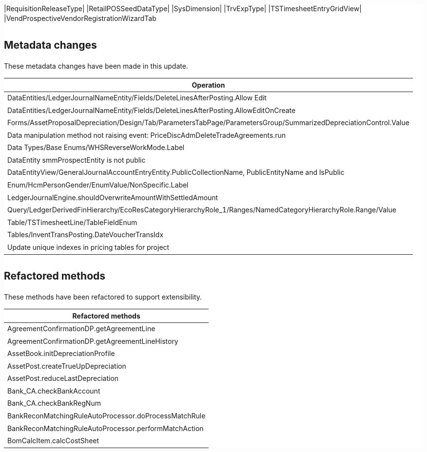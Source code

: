 |RequisitionReleaseType|
|RetailPOSSeedDataType|
|SysDimension|
|TrvExpType|
|TSTimesheetEntryGridView|
|VendProspectiveVendorRegistrationWizardTab

## Metadata changes

These metadata changes have been made in this update.

| Operation |
| --------------- |
|DataEntities/LedgerJournalNameEntity/Fields/DeleteLinesAfterPosting.Allow Edit|
|DataEntities/LedgerJournalNameEntity/Fields/DeleteLinesAfterPosting.AllowEditOnCreate|
|Forms/AssetProposalDepreciation/Design/Tab/ParametersTabPage/ParametersGroup/SummarizedDepreciationControl.Value|
|Data manipulation method not raising event: PriceDiscAdmDeleteTradeAgreements.run|
|Data Types/Base Enums/WHSReverseWorkMode.Label|
|DataEntity smmProspectEntity is not public|
|DataEntityView/GeneralJournalAccountEntryEntity.PublicCollectionName, PublicEntityName and IsPublic|
|Enum/HcmPersonGender/EnumValue/NonSpecific.Label|
|LedgerJournalEngine.shouldOverwriteAmountWithSettledAmount|
|Query/LedgerDerivedFinHierarchy/EcoResCategoryHierarchyRole_1/Ranges/NamedCategoryHierarchyRole.Range/Value|
|Table/TSTimesheetLine/TableFieldEnum|
|Tables/InventTransPosting.DateVoucherTransIdx|
|Update unique indexes in pricing tables for project|

## Refactored methods

These methods have been refactored to support extensibility.

| Refactored methods                                                                             |
|------------------------------------------------------------------------------------------------|
|AgreementConfirmationDP.getAgreementLine|
|AgreementConfirmationDP.getAgreementLineHistory|
|AssetBook.initDepreciationProfile|
|AssetPost.createTrueUpDepreciation|
|AssetPost.reduceLastDepreciation|
|Bank_CA.checkBankAccount|
|Bank_CA.checkBankRegNum|
|BankReconMatchingRuleAutoProcessor.doProcessMatchRule|
|BankReconMatchingRuleAutoProcessor.performMatchAction|
|BomCalcItem.calcCostSheet|